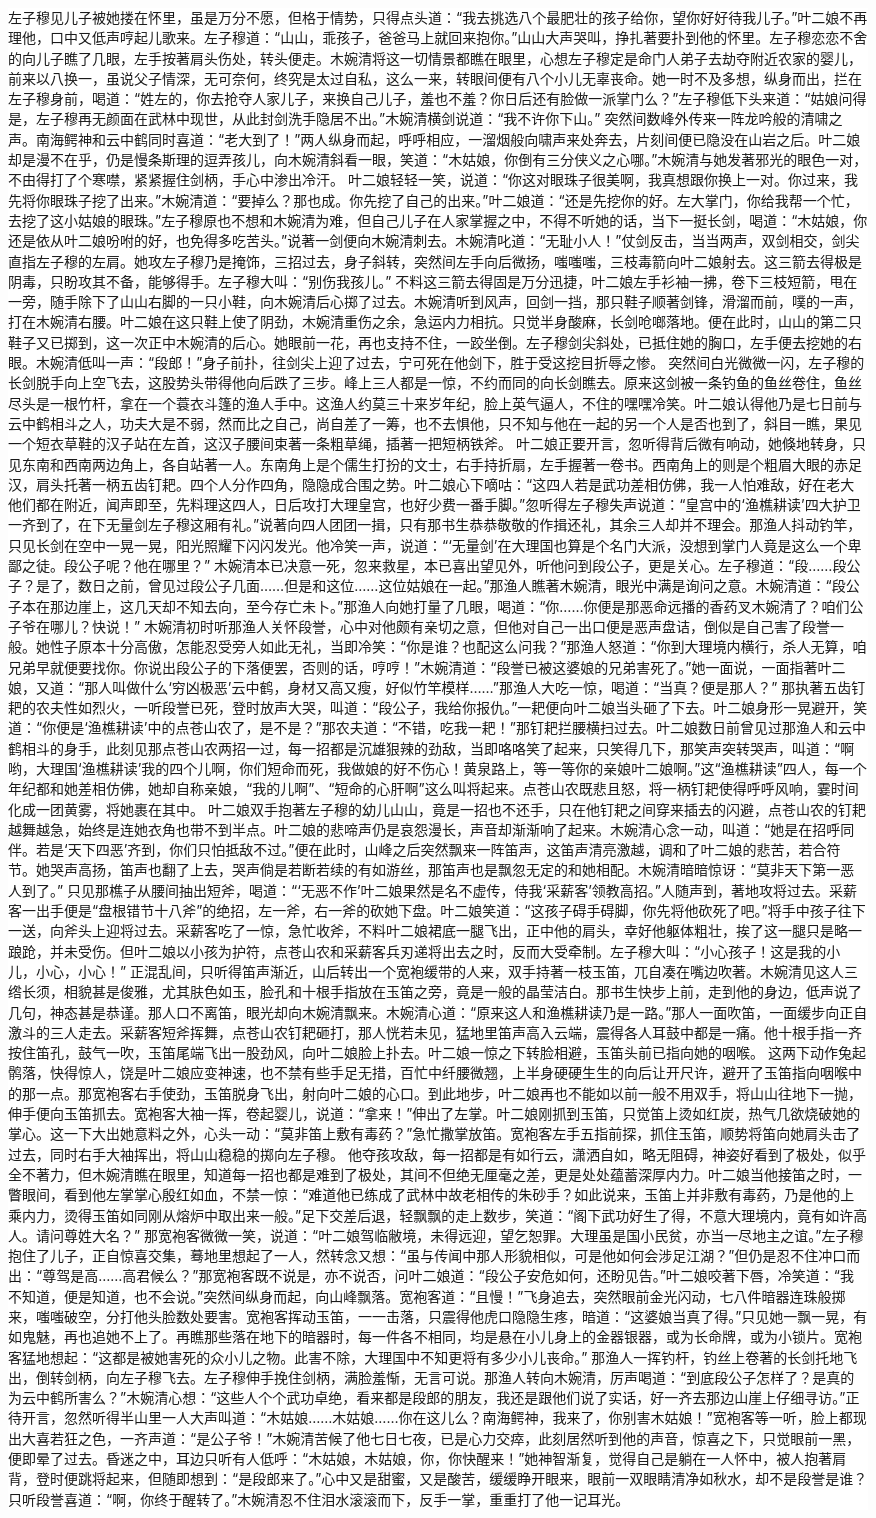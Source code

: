 左子穆见儿子被她搂在怀里，虽是万分不愿，但格于情势，只得点头道：“我去挑选八个最肥壮的孩子给你，望你好好待我儿子。”叶二娘不再理他，口中又低声哼起儿歌来。左子穆道：“山山，乖孩子，爸爸马上就回来抱你。”山山大声哭叫，挣扎著要扑到他的怀里。左子穆恋恋不舍的向儿子瞧了几眼，左手按著肩头伤处，转头便走。木婉清将这一切情景都瞧在眼里，心想左子穆定是命门人弟子去劫夺附近农家的婴儿，前来以八换一，虽说父子情深，无可奈何，终究是太过自私，这么一来，转眼间便有八个小儿无辜丧命。她一时不及多想，纵身而出，拦在左子穆身前，喝道：“姓左的，你去抢夺人家儿子，来换自己儿子，羞也不羞？你日后还有脸做一派掌门么？”左子穆低下头来道：“姑娘问得是，左子穆再无颜面在武林中现世，从此封剑洗手隐居不出。”木婉清横剑说道：“我不许你下山。”
突然间数峰外传来一阵龙吟般的清啸之声。南海鳄神和云中鹤同时喜道：“老大到了！”两人纵身而起，呼呼相应，一溜烟般向啸声来处奔去，片刻间便已隐没在山岩之后。叶二娘却是漫不在乎，仍是慢条斯理的逗弄孩儿，向木婉清斜看一眼，笑道：“木姑娘，你倒有三分侠义之心哪。”木婉清与她发著邪光的眼色一对，不由得打了个寒噤，紧紧握住剑柄，手心中渗出冷汗。
叶二娘轻轻一笑，说道：“你这对眼珠子很美啊，我真想跟你换上一对。你过来，我先将你眼珠子挖了出来。”木婉清道：“要掉么？那也成。你先挖了自己的出来。”叶二娘道：“还是先挖你的好。左大掌门，你给我帮一个忙，去挖了这小姑娘的眼珠。”左子穆原也不想和木婉清为难，但自己儿子在人家掌握之中，不得不听她的话，当下一挺长剑，喝道：“木姑娘，你还是依从叶二娘吩咐的好，也免得多吃苦头。”说著一剑便向木婉清刺去。木婉清叱道：“无耻小人！”仗剑反击，当当两声，双剑相交，剑尖直指左子穆的左肩。她攻左子穆乃是掩饰，三招过去，身子斜转，突然间左手向后微扬，嗤嗤嗤，三枝毒箭向叶二娘射去。这三箭去得极是阴毒，只盼攻其不备，能够得手。左子穆大叫：“别伤我孩儿。”
不料这三箭去得固是万分迅捷，叶二娘左手衫袖一拂，卷下三枝短箭，甩在一旁，随手除下了山山右脚的一只小鞋，向木婉清后心掷了过去。木婉清听到风声，回剑一挡，那只鞋子顺著剑锋，滑溜而前，噗的一声，打在木婉清右腰。叶二娘在这只鞋上使了阴劲，木婉清重伤之余，急运内力相抗。只觉半身酸麻，长剑呛啷落地。便在此时，山山的第二只鞋子又已掷到，这一次正中木婉清的后心。她眼前一花，再也支持不住，一跤坐倒。左子穆剑尖斜处，已抵住她的胸口，左手便去挖她的右眼。木婉清低叫一声：“段郎！”身子前扑，往剑尖上迎了过去，宁可死在他剑下，胜于受这挖目折辱之惨。
突然间白光微微一闪，左子穆的长剑脱手向上空飞去，这股势头带得他向后跌了三步。峰上三人都是一惊，不约而同的向长剑瞧去。原来这剑被一条钓鱼的鱼丝卷住，鱼丝尽头是一根竹杆，拿在一个蓑衣斗篷的渔人手中。这渔人约莫三十来岁年纪，脸上英气逼人，不住的嘿嘿冷笑。叶二娘认得他乃是七日前与云中鹤相斗之人，功夫大是不弱，然而比之自己，尚自差了一筹，也不去惧他，只不知与他在一起的另一个人是否也到了，斜目一瞧，果见一个短衣草鞋的汉子站在左首，这汉子腰间束著一条粗草绳，插著一把短柄铁斧。
叶二娘正要开言，忽听得背后微有响动，她倏地转身，只见东南和西南两边角上，各自站著一人。东南角上是个儒生打扮的文士，右手持折扇，左手握著一卷书。西南角上的则是个粗眉大眼的赤足汉，肩头托著一柄五齿钉耙。四个人分作四角，隐隐成合围之势。叶二娘心下嘀咕：“这四人若是武功差相仿佛，我一人怕难敌，好在老大他们都在附近，闻声即至，先料理这四人，日后攻打大理皇宫，也好少费一番手脚。”忽听得左子穆失声说道：“皇宫中的‘渔樵耕读’四大护卫一齐到了，在下无量剑左子穆这厢有礼。”说著向四人团团一揖，只有那书生恭恭敬敬的作揖还礼，其余三人却并不理会。那渔人抖动钓竿，只见长剑在空中一晃一晃，阳光照耀下闪闪发光。他冷笑一声，说道：“‘无量剑’在大理国也算是个名门大派，没想到掌门人竟是这么一个卑鄙之徒。段公子呢？他在哪里？”
木婉清本已决意一死，忽来救星，本已喜出望见外，听他问到段公子，更是关心。左子穆道：“段……段公子？是了，数日之前，曾见过段公子几面……但是和这位……这位姑娘在一起。”那渔人瞧著木婉清，眼光中满是询问之意。木婉清道：“段公子本在那边崖上，这几天却不知去向，至今存亡未卜。”那渔人向她打量了几眼，喝道：“你……你便是那恶命远播的香药叉木婉清了？咱们公子爷在哪儿？快说！”
木婉清初时听那渔人关怀段誉，心中对他颇有亲切之意，但他对自己一出口便是恶声盘诘，倒似是自己害了段誉一般。她性子原本十分高傲，怎能忍受旁人如此无礼，当即冷笑：“你是谁？也配这么问我？”那渔人怒道：“你到大理境内横行，杀人无算，咱兄弟早就便要找你。你说出段公子的下落便罢，否则的话，哼哼！”木婉清道：“段誉已被这婆娘的兄弟害死了。”她一面说，一面指著叶二娘，又道：“那人叫做什么‘穷凶极恶’云中鹤，身材又高又瘦，好似竹竿模样……”那渔人大吃一惊，喝道：“当真？便是那人？”
那执著五齿钉耙的农夫性如烈火，一听段誉已死，登时放声大哭，叫道：“段公子，我给你报仇。”一耙便向叶二娘当头砸了下去。叶二娘身形一晃避开，笑道：“你便是‘渔樵耕读’中的点苍山农了，是不是？”那农夫道：“不错，吃我一耙！”那钉耙拦腰横扫过去。叶二娘数日前曾见过那渔人和云中鹤相斗的身手，此刻见那点苍山农两招一过，每一招都是沉雄狠辣的劲敌，当即咯咯笑了起来，只笑得几下，那笑声突转哭声，叫道：“啊哟，大理国‘渔樵耕读’我的四个儿啊，你们短命而死，我做娘的好不伤心！黄泉路上，等一等你的亲娘叶二娘啊。”这“渔樵耕读”四人，每一个年纪都和她差相仿佛，她却自称亲娘，“我的儿啊”、“短命的心肝啊”这么叫将起来。点苍山农既悲且怒，将一柄钉耙使得呼呼风响，霎时间化成一团黄雾，将她裹在其中。
叶二娘双手抱著左子穆的幼儿山山，竟是一招也不还手，只在他钉耙之间穿来插去的闪避，点苍山农的钉耙越舞越急，始终是连她衣角也带不到半点。叶二娘的悲啼声仍是哀怨漫长，声音却渐渐响了起来。木婉清心念一动，叫道：“她是在招呼同伴。若是‘天下四恶’齐到，你们只怕抵敌不过。”便在此时，山峰之后突然飘来一阵笛声，这笛声清亮激越，调和了叶二娘的悲苦，若合符节。她哭声高扬，笛声也翻了上去，哭声倘是若断若续的有如游丝，那笛声也是飘忽无定的和她相配。木婉清暗暗惊讶：“莫非天下第一恶人到了。”
只见那樵子从腰间抽出短斧，喝道：“‘无恶不作’叶二娘果然是名不虚传，侍我‘采薪客’领教高招。”人随声到，著地攻将过去。采薪客一出手便是“盘根错节十八斧”的绝招，左一斧，右一斧的砍她下盘。叶二娘笑道：“这孩子碍手碍脚，你先将他砍死了吧。”将手中孩子往下一送，向斧头上迎将过去。采薪客吃了一惊，急忙收斧，不料叶二娘裙底一腿飞出，正中他的肩头，幸好他躯体粗壮，挨了这一腿只是略一踉跄，并未受伤。但叶二娘以小孩为护符，点苍山农和采薪客兵刃递将出去之时，反而大受牵制。左子穆大叫：“小心孩子！这是我的小儿，小心，小心！”
正混乱间，只听得笛声渐近，山后转出一个宽袍缓带的人来，双手持著一枝玉笛，兀自凑在嘴边吹著。木婉清见这人三绺长须，相貌甚是俊雅，尤其肤色如玉，脸孔和十根手指放在玉笛之旁，竟是一般的晶莹洁白。那书生快步上前，走到他的身边，低声说了几句，神态甚是恭谨。那人口不离笛，眼光却向木婉清飘来。木婉清心道：“原来这人和渔樵耕读乃是一路。”那人一面吹笛，一面缓步向正自激斗的三人走去。采薪客短斧挥舞，点苍山农钉耙砸打，那人恍若未见，猛地里笛声高入云端，震得各人耳鼓中都是一痛。他十根手指一齐按住笛孔，鼓气一吹，玉笛尾端飞出一股劲风，向叶二娘脸上扑去。叶二娘一惊之下转脸相避，玉笛头前已指向她的咽喉。
这两下动作兔起鹘落，快得惊人，饶是叶二娘应变神速，也不禁有些手足无措，百忙中纤腰微翘，上半身硬硬生生的向后让开尺许，避开了玉笛指向咽喉中的那一点。那宽袍客右手使劲，玉笛脱身飞出，射向叶二娘的心口。到此地步，叶二娘再也不能如以前一般不用双手，将山山往地下一抛，伸手便向玉笛抓去。宽袍客大袖一挥，卷起婴儿，说道：“拿来！”伸出了左掌。叶二娘刚抓到玉笛，只觉笛上烫如红炭，热气几欲烧破她的掌心。这一下大出她意料之外，心头一动：“莫非笛上敷有毒药？”急忙撒掌放笛。宽袍客左手五指前探，抓住玉笛，顺势将笛向她肩头击了过去，同时右手大袖挥出，将山山稳稳的掷向左子穆。
他夺孩攻敌，每一招都是有如行云，潇洒自如，略无阻碍，神姿好看到了极处，似乎全不著力，但木婉清瞧在眼里，知道每一招也都是难到了极处，其间不但绝无厘毫之差，更是处处蕴蓄深厚内力。叶二娘当他接笛之时，一瞥眼间，看到他左掌掌心殷红如血，不禁一惊：“难道他已练成了武林中故老相传的朱砂手？如此说来，玉笛上并非敷有毒药，乃是他的上乘内力，烫得玉笛如同刚从熔炉中取出来一般。”足下交差后退，轻飘飘的走上数步，笑道：“阁下武功好生了得，不意大理境内，竟有如许高人。请问尊姓大名？”
那宽袍客微微一笑，说道：“叶二娘驾临敝境，未得远迎，望乞恕罪。大理虽是国小民贫，亦当一尽地主之谊。”左子穆抱住了儿子，正自惊喜交集，蓦地里想起了一人，然转念又想：“虽与传闻中那人形貌相似，可是他如何会涉足江湖？”但仍是忍不住冲口而出：“尊驾是高……高君候么？”那宽袍客既不说是，亦不说否，问叶二娘道：“段公子安危如何，还盼见告。”叶二娘咬著下唇，冷笑道：“我不知道，便是知道，也不会说。”突然间纵身而起，向山峰飘落。宽袍客道：“且慢！”飞身追去，突然眼前金光闪动，七八件暗器连珠般掷来，嗤嗤破空，分打他头脸数处要害。宽袍客挥动玉笛，一一击落，只震得他虎口隐隐生疼，暗道：“这婆娘当真了得。”只见她一飘一晃，有如鬼魅，再也追她不上了。再瞧那些落在地下的暗器时，每一件各不相同，均是悬在小儿身上的金器银器，或为长命牌，或为小锁片。宽袍客猛地想起：“这都是被她害死的众小儿之物。此害不除，大理国中不知更将有多少小儿丧命。”
那渔人一挥钓杆，钓丝上卷著的长剑托地飞出，倒转剑柄，向左子穆飞去。左子穆伸手挽住剑柄，满脸羞惭，无言可说。那渔人转向木婉清，厉声喝道：“到底段公子怎样了？是真的为云中鹤所害么？”木婉清心想：“这些人个个武功卓绝，看来都是段郎的朋友，我还是跟他们说了实话，好一齐去那边山崖上仔细寻访。”正待开言，忽然听得半山里一人大声叫道：“木姑娘……木姑娘……你在这儿么？南海鳄神，我来了，你别害木姑娘！”宽袍客等一听，脸上都现出大喜若狂之色，一齐声道：“是公子爷！”木婉清苦候了他七日七夜，已是心力交瘁，此刻居然听到他的声音，惊喜之下，只觉眼前一黑，便即晕了过去。昏迷之中，耳边只听有人低呼：“木姑娘，木姑娘，你，你快醒来！”她神智渐复，觉得自己是躺在一人怀中，被人抱著肩背，登时便跳将起来，但随即想到：“是段郎来了。”心中又是甜蜜，又是酸苦，缓缓睁开眼来，眼前一双眼睛清净如秋水，却不是段誉是谁？只听段誉喜道：“啊，你终于醒转了。”木婉清忍不住泪水滚滚而下，反手一掌，重重打了他一记耳光。